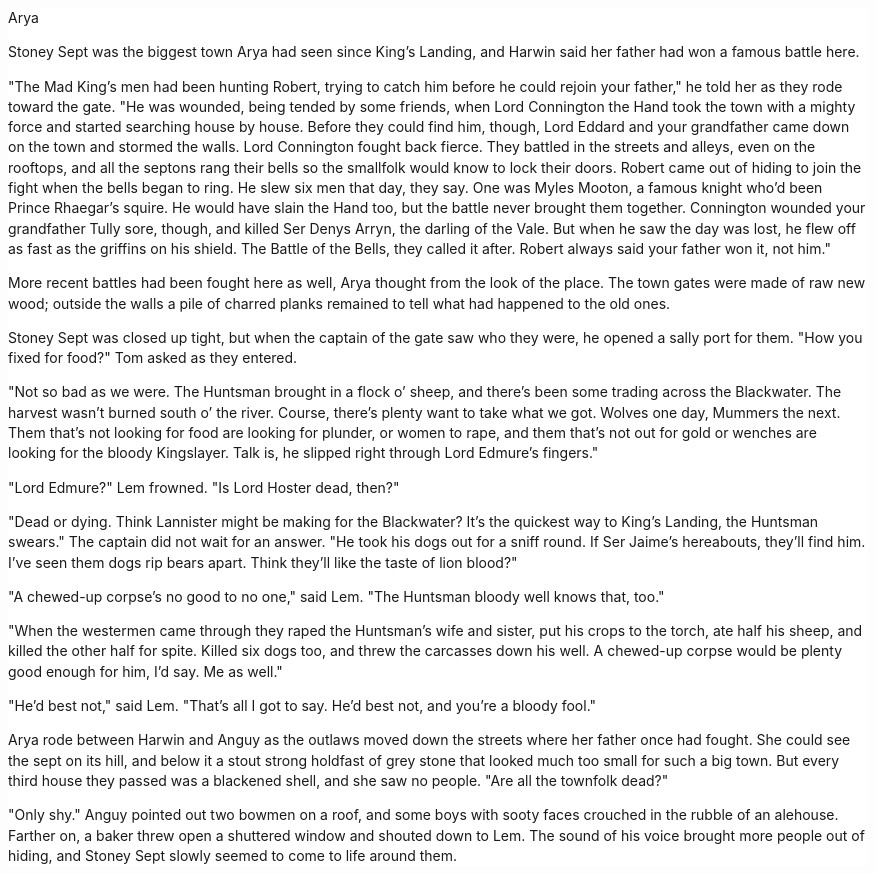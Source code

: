 
Arya


Stoney Sept was the biggest town Arya had seen since King’s Landing, and Harwin said her father had won a famous battle here.

"The Mad King’s men had been hunting Robert, trying to catch him before he could rejoin your father," he told her as they rode toward the gate. "He was wounded, being tended by some friends, when Lord Connington the Hand took the town with a mighty force and started searching house by house. Before they could find him, though, Lord Eddard and your grandfather came down on the town and stormed the walls. Lord Connington fought back fierce. They battled in the streets and alleys, even on the rooftops, and all the septons rang their bells so the smallfolk would know to lock their doors. Robert came out of hiding to join the fight when the bells began to ring. He slew six men that day, they say. One was Myles Mooton, a famous knight who’d been Prince Rhaegar’s squire. He would have slain the Hand too, but the battle never brought them together. Connington wounded your grandfather Tully sore, though, and killed Ser Denys Arryn, the darling of the Vale. But when he saw the day was lost, he flew off as fast as the griffins on his shield. The Battle of the Bells, they called it after. Robert always said your father won it, not him."

More recent battles had been fought here as well, Arya thought from the look of the place. The town gates were made of raw new wood; outside the walls a pile of charred planks remained to tell what had happened to the old ones.

Stoney Sept was closed up tight, but when the captain of the gate saw who they were, he opened a sally port for them. "How you fixed for food?" Tom asked as they entered.

"Not so bad as we were. The Huntsman brought in a flock o’ sheep, and there’s been some trading across the Blackwater. The harvest wasn’t burned south o’ the river. Course, there’s plenty want to take what we got. Wolves one day, Mummers the next. Them that’s not looking for food are looking for plunder, or women to rape, and them that’s not out for gold or wenches are looking for the bloody Kingslayer. Talk is, he slipped right through Lord Edmure’s fingers."

"Lord Edmure?" Lem frowned. "Is Lord Hoster dead, then?"

"Dead or dying. Think Lannister might be making for the Blackwater? It’s the quickest way to King’s Landing, the Huntsman swears." The captain did not wait for an answer. "He took his dogs out for a sniff round. If Ser Jaime’s hereabouts, they’ll find him. I’ve seen them dogs rip bears apart. Think they’ll like the taste of lion blood?"

"A chewed-up corpse’s no good to no one," said Lem. "The Huntsman bloody well knows that, too."

"When the westermen came through they raped the Huntsman’s wife and sister, put his crops to the torch, ate half his sheep, and killed the other half for spite. Killed six dogs too, and threw the carcasses down his well. A chewed-up corpse would be plenty good enough for him, I’d say. Me as well."

"He’d best not," said Lem. "That’s all I got to say. He’d best not, and you’re a bloody fool."

Arya rode between Harwin and Anguy as the outlaws moved down the streets where her father once had fought. She could see the sept on its hill, and below it a stout strong holdfast of grey stone that looked much too small for such a big town. But every third house they passed was a blackened shell, and she saw no people. "Are all the townfolk dead?"

"Only shy." Anguy pointed out two bowmen on a roof, and some boys with sooty faces crouched in the rubble of an alehouse. Farther on, a baker threw open a shuttered window and shouted down to Lem. The sound of his voice brought more people out of hiding, and Stoney Sept slowly seemed to come to life around them.
